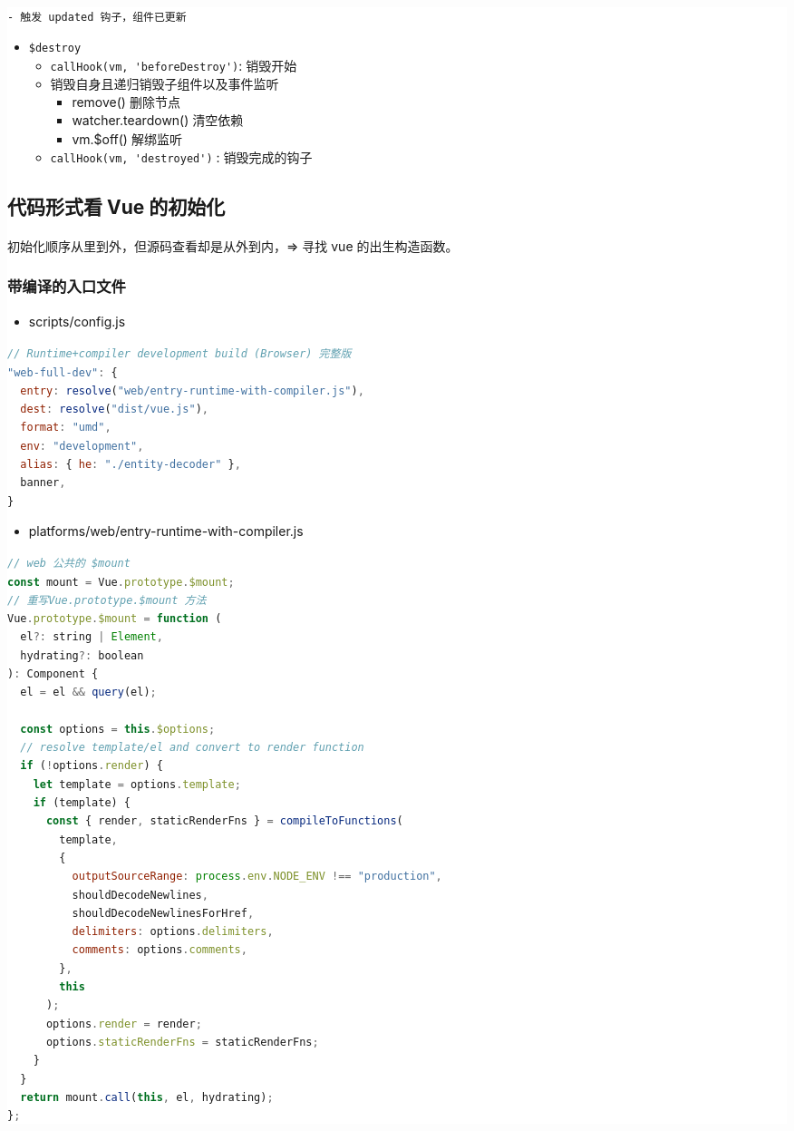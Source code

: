     - 触发 updated 钩子，组件已更新
- `$destroy`
  - `callHook(vm, 'beforeDestroy')`: 销毁开始
  - 销毁自身且递归销毁子组件以及事件监听
    - remove() 删除节点
    - watcher.teardown() 清空依赖
    - vm.$off() 解绑监听
  - `callHook(vm, 'destroyed')` : 销毁完成的钩子

## 代码形式看 Vue 的初始化

初始化顺序从里到外，但源码查看却是从外到内，=> 寻找 vue 的出生构造函数。

### 带编译的入口文件

- scripts/config.js

```js
// Runtime+compiler development build (Browser) 完整版
"web-full-dev": {
  entry: resolve("web/entry-runtime-with-compiler.js"),
  dest: resolve("dist/vue.js"),
  format: "umd",
  env: "development",
  alias: { he: "./entity-decoder" },
  banner,
}
```

- platforms/web/entry-runtime-with-compiler.js

```js
// web 公共的 $mount
const mount = Vue.prototype.$mount;
// 重写Vue.prototype.$mount 方法
Vue.prototype.$mount = function (
  el?: string | Element,
  hydrating?: boolean
): Component {
  el = el && query(el);

  const options = this.$options;
  // resolve template/el and convert to render function
  if (!options.render) {
    let template = options.template;
    if (template) {
      const { render, staticRenderFns } = compileToFunctions(
        template,
        {
          outputSourceRange: process.env.NODE_ENV !== "production",
          shouldDecodeNewlines,
          shouldDecodeNewlinesForHref,
          delimiters: options.delimiters,
          comments: options.comments,
        },
        this
      );
      options.render = render;
      options.staticRenderFns = staticRenderFns;
    }
  }
  return mount.call(this, el, hydrating);
};
```
